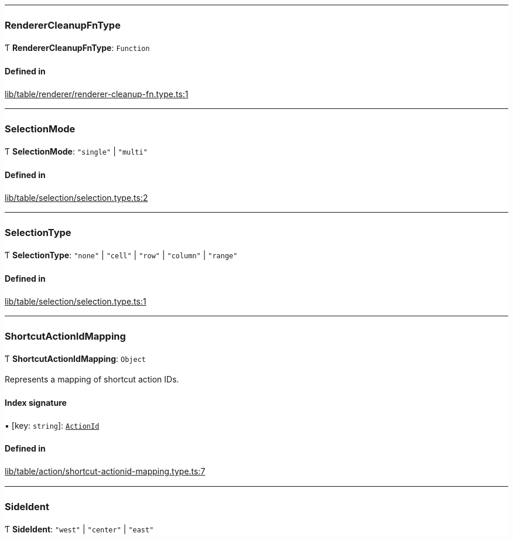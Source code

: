 ___

### RendererCleanupFnType

Ƭ **RendererCleanupFnType**: `Function`

#### Defined in

[lib/table/renderer/renderer-cleanup-fn.type.ts:1](https://github.com/guiexperttable/ge-table/blob/65066c0/libs/table/src/lib/table/renderer/renderer-cleanup-fn.type.ts#L1)

___

### SelectionMode

Ƭ **SelectionMode**: ``"single"`` \| ``"multi"``

#### Defined in

[lib/table/selection/selection.type.ts:2](https://github.com/guiexperttable/ge-table/blob/65066c0/libs/table/src/lib/table/selection/selection.type.ts#L2)

___

### SelectionType

Ƭ **SelectionType**: ``"none"`` \| ``"cell"`` \| ``"row"`` \| ``"column"`` \| ``"range"``

#### Defined in

[lib/table/selection/selection.type.ts:1](https://github.com/guiexperttable/ge-table/blob/65066c0/libs/table/src/lib/table/selection/selection.type.ts#L1)

___

### ShortcutActionIdMapping

Ƭ **ShortcutActionIdMapping**: `Object`

Represents a mapping of shortcut action IDs.

#### Index signature

▪ [key: `string`]: [`ActionId`](modules.md#actionid)

#### Defined in

[lib/table/action/shortcut-actionid-mapping.type.ts:7](https://github.com/guiexperttable/ge-table/blob/65066c0/libs/table/src/lib/table/action/shortcut-actionid-mapping.type.ts#L7)

___

### SideIdent

Ƭ **SideIdent**: ``"west"`` \| ``"center"`` \| ``"east"``
